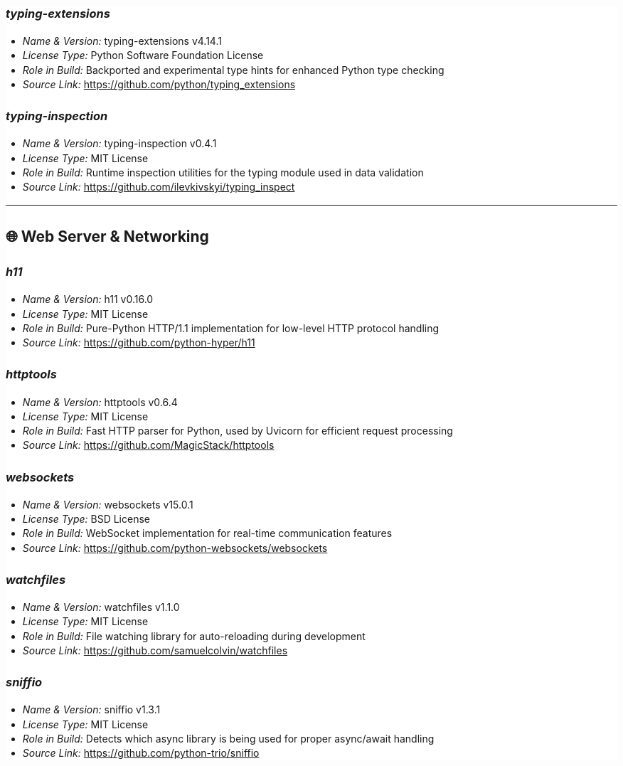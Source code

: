 ### *typing-extensions*

- *Name & Version:* typing-extensions v4.14.1
- *License Type:* Python Software Foundation License
- *Role in Build:* Backported and experimental type hints for enhanced Python type checking
- *Source Link:* https://github.com/python/typing_extensions

### *typing-inspection*

- *Name & Version:* typing-inspection v0.4.1
- *License Type:* MIT License
- *Role in Build:* Runtime inspection utilities for the typing module used in data validation
- *Source Link:* https://github.com/ilevkivskyi/typing_inspect

---

## 🌐 Web Server & Networking

### *h11*

- *Name & Version:* h11 v0.16.0
- *License Type:* MIT License
- *Role in Build:* Pure-Python HTTP/1.1 implementation for low-level HTTP protocol handling
- *Source Link:* https://github.com/python-hyper/h11

### *httptools*

- *Name & Version:* httptools v0.6.4
- *License Type:* MIT License
- *Role in Build:* Fast HTTP parser for Python, used by Uvicorn for efficient request processing
- *Source Link:* https://github.com/MagicStack/httptools

### *websockets*

- *Name & Version:* websockets v15.0.1
- *License Type:* BSD License
- *Role in Build:* WebSocket implementation for real-time communication features
- *Source Link:* https://github.com/python-websockets/websockets

### *watchfiles*

- *Name & Version:* watchfiles v1.1.0
- *License Type:* MIT License
- *Role in Build:* File watching library for auto-reloading during development
- *Source Link:* https://github.com/samuelcolvin/watchfiles

### *sniffio*

- *Name & Version:* sniffio v1.3.1
- *License Type:* MIT License
- *Role in Build:* Detects which async library is being used for proper async/await handling
- *Source Link:* https://github.com/python-trio/sniffio
